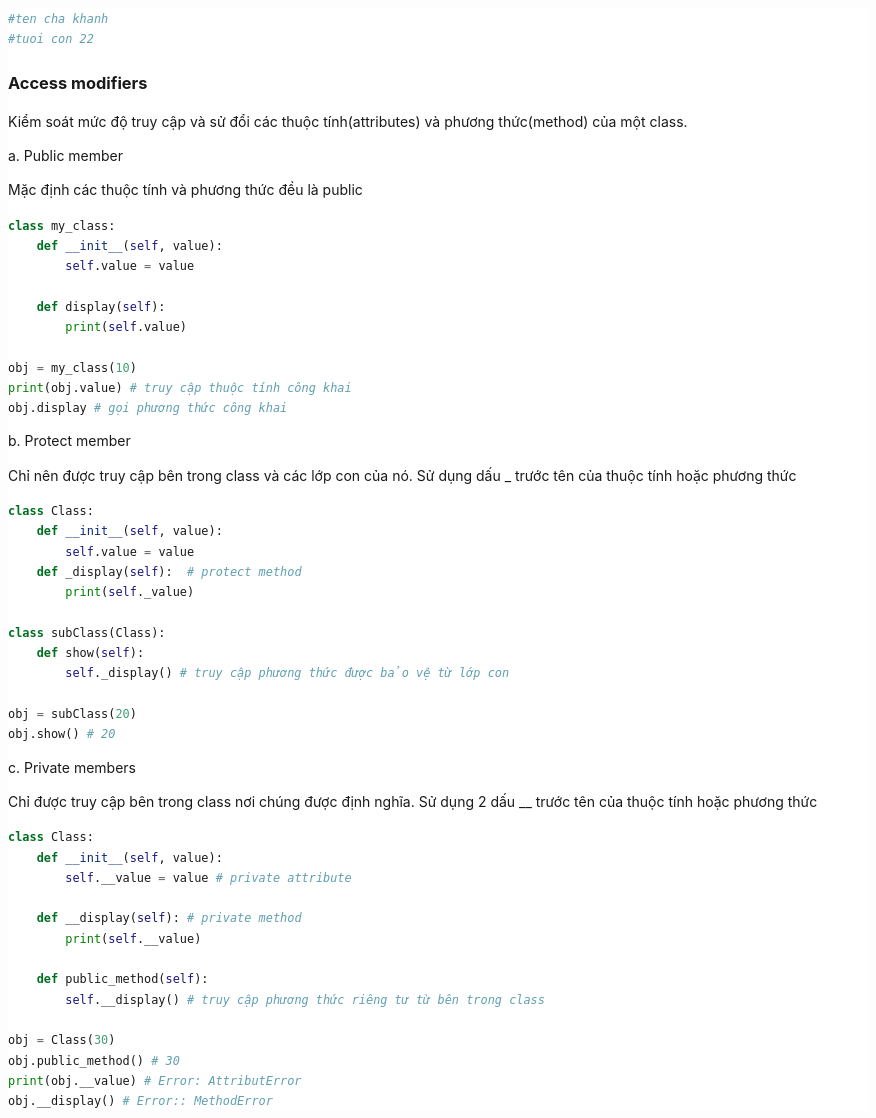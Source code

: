 ```python
#ten cha khanh
#tuoi con 22
```

### Access modifiers
Kiểm soát mức độ truy cập và sử đổi các thuộc tính(attributes) và phương thức(method) của một class.

a. Public member 

Mặc định các thuộc tính và phương thức đều là public

```python
class my_class:
    def __init__(self, value):
        self.value = value

    def display(self):
        print(self.value)

obj = my_class(10)
print(obj.value) # truy cập thuộc tính công khai
obj.display # gọi phương thức công khai
```

b. Protect member

Chỉ nên được truy cập bên trong class và các lớp con của nó. Sử dụng dấu _ trước tên của thuộc tính hoặc phương thức

```python
class Class: 
    def __init__(self, value):
        self.value = value
    def _display(self):  # protect method
        print(self._value)

class subClass(Class):
    def show(self):
        self._display() # truy cập phương thức được bảo vệ từ lớp con

obj = subClass(20)
obj.show() # 20
```

c. Private members

Chỉ được truy cập bên trong class nơi chúng được định nghĩa. Sử dụng 2 dấu __ trước tên của thuộc tính hoặc phương thức

```python
class Class:
    def __init__(self, value):
        self.__value = value # private attribute

    def __display(self): # private method
        print(self.__value)

    def public_method(self):
        self.__display() # truy cập phương thức riêng tư từ bên trong class

obj = Class(30)
obj.public_method() # 30
print(obj.__value) # Error: AttributError
obj.__display() # Error:: MethodError
```
